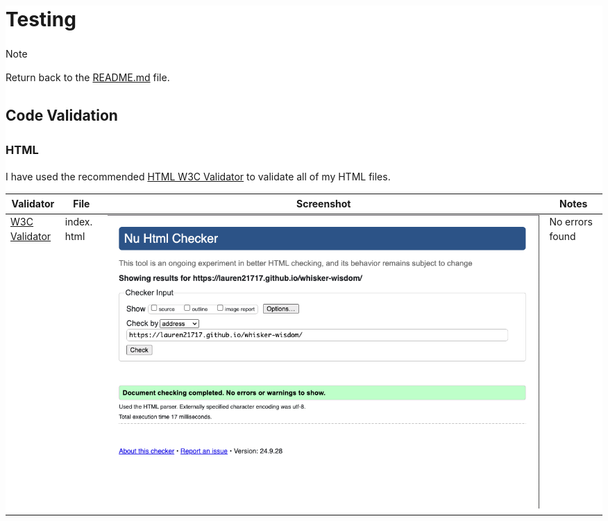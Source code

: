 # Testing

> [!NOTE]  
> Return back to the [README.md](README.md) file.

## Code Validation
### HTML
I have used the recommended [HTML W3C Validator](https://validator.w3.org) to validate all of my HTML files.

| Validator| File | Screenshot | Notes |
| --- | --- | --- | --- |
|[W3C Validator](https://validator.w3.org/nu/?doc=https%3A%2F%2Flauren21717.github.io%2Fwhisker-wisdom%2F)| index.html | ![Index W3C](documentation/w3c-html/index.png) | No errors found|